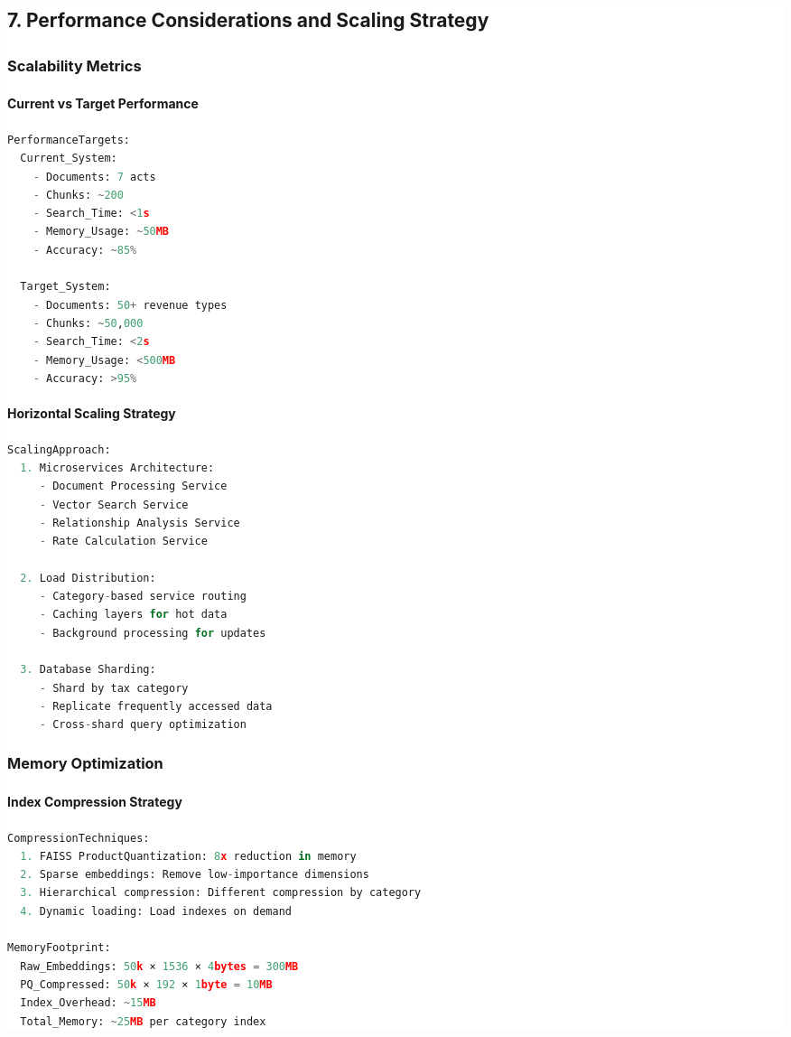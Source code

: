 
## 7. Performance Considerations and Scaling Strategy

### Scalability Metrics

#### Current vs Target Performance
```python
PerformanceTargets:
  Current_System:
    - Documents: 7 acts
    - Chunks: ~200
    - Search_Time: <1s
    - Memory_Usage: ~50MB
    - Accuracy: ~85%

  Target_System:
    - Documents: 50+ revenue types
    - Chunks: ~50,000
    - Search_Time: <2s
    - Memory_Usage: <500MB
    - Accuracy: >95%
```

#### Horizontal Scaling Strategy
```python
ScalingApproach:
  1. Microservices Architecture:
     - Document Processing Service
     - Vector Search Service
     - Relationship Analysis Service
     - Rate Calculation Service

  2. Load Distribution:
     - Category-based service routing
     - Caching layers for hot data
     - Background processing for updates

  3. Database Sharding:
     - Shard by tax category
     - Replicate frequently accessed data
     - Cross-shard query optimization
```

### Memory Optimization

#### Index Compression Strategy
```python
CompressionTechniques:
  1. FAISS ProductQuantization: 8x reduction in memory
  2. Sparse embeddings: Remove low-importance dimensions
  3. Hierarchical compression: Different compression by category
  4. Dynamic loading: Load indexes on demand

MemoryFootprint:
  Raw_Embeddings: 50k × 1536 × 4bytes = 300MB
  PQ_Compressed: 50k × 192 × 1byte = 10MB
  Index_Overhead: ~15MB
  Total_Memory: ~25MB per category index
```
